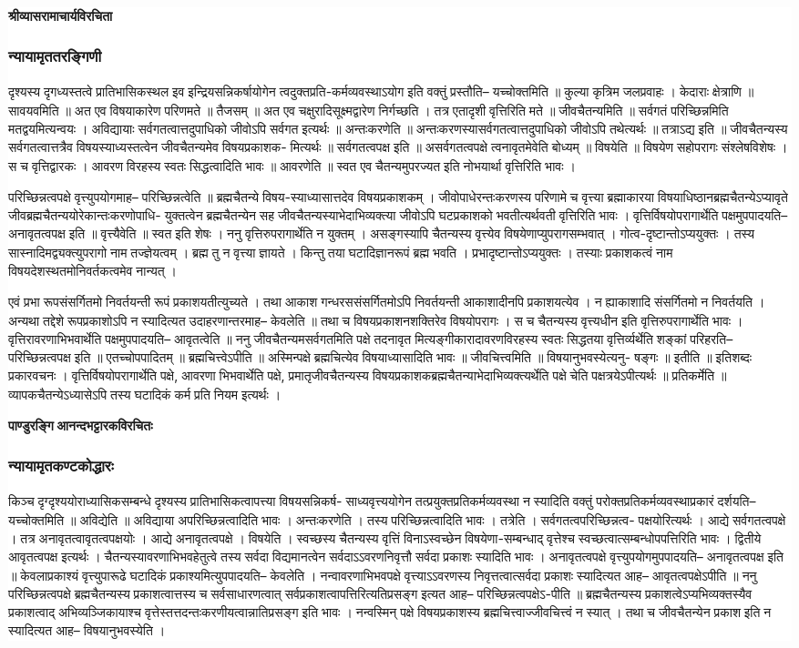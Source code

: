 **श्रीव्यासरामाचार्यविरचिता**

### **न्यायामृततरङ्गिणी**

दृश्यस्य दृगध्यस्तत्वे प्रातिभासिकस्थल इव इन्द्रियसन्निकर्षायोगेन त्वदुक्तप्रति-कर्मव्यवस्थाऽयोग इति वक्तुं प्रस्तौति– यच्चोक्तमिति ॥ कुल्या कृत्रिम जलप्रवाहः । केदाराः क्षेत्राणि ॥ सावयवमिति ॥ अत एव विषयाकारेण परिणमते ॥ तैजसम् ॥ अत एव चक्षुरादिसूक्ष्मद्वारेण निर्गच्छति । तत्र एतादृशी वृत्तिरिति मते ॥ जीवचैतन्यमिति ॥ सर्वगतं परिच्छिन्नमिति मतद्वयमित्यन्वयः । अविद्यायाः सर्वगतत्वात्तदुपाधिको जीवोऽपि सर्वगत इत्यर्थः ॥ अन्तःकरणेति ॥ अन्तःकरणस्यासर्वगतत्वात्तदुपाधिको जीवोऽपि तथेत्यर्थः ॥ तत्राऽद्य इति ॥ जीवचैतन्यस्य सर्वगतत्वात्तत्रैव विषयस्याध्यस्तत्वेन जीवचैतन्यमेव विषयप्रकाशक- मित्यर्थः ॥ सर्वगतत्वपक्ष इति ॥ असर्वगतत्वपक्षे त्वनावृतमेवेति बोध्यम् ॥ विषयेति ॥ विषयेण सहोपरागः संश्लेषविशेषः । स च वृत्तिद्वारकः । आवरण विरहस्य स्वतः सिद्धत्वादिति भावः ॥ आवरणेति ॥ स्वत एव चैतन्यमुपरज्यत इति नोभयार्था वृत्तिरिति भावः ।

परिच्छिन्नत्वपक्षे वृत्त्युपयोगमाह– परिच्छिन्नत्वेति ॥ ब्रह्मचैतन्ये विषय-स्याध्यासात्तदेव विषयप्रकाशकम् । जीवोपाधेरन्तःकरणस्य परिणामे च वृत्त्या ब्रह्माकारया विषयाधिष्ठानब्रह्मचैतन्येऽप्यावृते जीवब्रह्मचैतन्ययोरेकान्तःकरणोपाधि- युक्तत्वेन ब्रह्मचैतन्येन सह जीवचैतन्यस्याभेदाभिव्यक्त्या जीवोऽपि घटप्रकाशको भवतीत्यर्थवती वृत्तिरिति भावः । वृत्तिर्विषयोपरागार्थेति पक्षमुपपादयति– अनावृतत्वपक्ष इति ॥ वृत्त्यैवेति ॥ स्वत इति शेषः । ननु वृत्तिरुपरागार्थेति न युक्तम् । असङ्गस्यापि चैतन्यस्य वृत्त्येव विषयेणाप्युपरागसम्भवात् । गोत्व-दृष्टान्तोऽप्ययुक्तः । तस्य सास्नादिमद्व्यक्त्युपरागो नाम तज्ज्ञेयत्वम् । ब्रह्म तु न वृत्त्या ज्ञायते । किन्तु तया घटादिज्ञानरूपं ब्रह्म भवति । प्रभादृष्टान्तोऽप्ययुक्तः । तस्याः प्रकाशकत्वं नाम विषयदेशस्थतमोनिवर्तकत्वमेव नान्यत् ।

एवं प्रभा रूपसंसर्गितमो निवर्तयन्ती रूपं प्रकाशयतीत्युच्यते । तथा आकाश गन्धरससंसर्गितमोऽपि निवर्तयन्ती आकाशादीनपि प्रकाशयत्येव । न ह्याकाशादि संसर्गितमो न निवर्तयति । अन्यथा तद्देशे रूपप्रकाशोऽपि न स्यादित्यत उदाहरणान्तरमाह– केवलेति ॥ तथा च विषयप्रकाशनशक्तिरेव विषयोपरागः । स च चैतन्यस्य वृत्त्यधीन इति वृत्तिरुपरागार्थेति भावः । वृत्तिरावरणाभिभवार्थेति पक्षमुपपादयति– आवृतत्वेति ॥ ननु जीवचैतन्यमसर्वगतमिति पक्षे तदनावृत मित्यङ्गीकारादावरणविरहस्य स्वतः सिद्धतया वृत्तिर्व्यर्थेति शङ्कां परिहरति– परिच्छिन्नत्वपक्ष इति ॥ एतच्चोपपादितम् ॥ ब्रह्मचित्त्वेऽपीति ॥ अस्मिन्पक्षे ब्रह्मचित्येव विषयाध्यासादिति भावः ॥ जीवचित्त्वमिति ॥ विषयानुभवस्येत्यनु- षङ्गः ॥ इतीति ॥ इतिशब्दः प्रकारवचनः । वृत्तिर्विषयोपरागार्थेति पक्षे, आवरणा भिभवार्थेति पक्षे, प्रमातृजीवचैतन्यस्य विषयप्रकाशकब्रह्मचैतन्याभेदाभिव्यक्त्यर्थेति पक्षे चेति पक्षत्रयेऽपीत्यर्थः ॥ प्रतिकर्मेति ॥ व्यापकचैतन्येऽध्यासेऽपि तस्य घटादिकं कर्म प्रति नियम इत्यर्थः ।

**पाण्डुरङ्गि आनन्दभट्टारकविरचितः**

### **न्यायामृतकण्टकोद्धारः**

किञ्च दृग्दृश्ययोराध्यासिकसम्बन्धे दृश्यस्य प्रातिभासिकत्वापत्त्या विषयसन्निकर्ष- साध्यवृत्त्ययोगेन तत्प्रयुक्तप्रतिकर्मव्यवस्था न स्यादिति वक्तुं परोक्तप्रतिकर्मव्यवस्थाप्रकारं दर्शयति– यच्चोक्तमिति ॥ अविद्येति ॥ अविद्याया अपरिच्छिन्नत्वादिति भावः । अन्तःकरणेति । तस्य परिच्छिन्नत्वादिति भावः । तत्रेति । सर्वगतत्वपरिच्छिन्नत्व- पक्षयोरित्यर्थः । आद्ये सर्वगतत्वपक्षे । तत्र अनावृतत्वावृतत्वपक्षयोः । आद्ये अनावृतत्वपक्षे । विषयेति । स्वच्छस्य चैतन्यस्य वृत्तिं विनाऽस्वच्छेन विषयेणा-सम्बन्धाद् वृत्तेश्च स्वच्छत्वात्सम्बन्धोपपत्तिरिति भावः । द्वितीये आवृतत्वपक्ष इत्यर्थः । चैतन्यस्यावरणाभिभवहेतुत्वे तस्य सर्वदा विद्यमानत्वेन सर्वदाऽऽवरणनिवृत्तौ सर्वदा प्रकाशः स्यादिति भावः । अनावृतत्वपक्षे वृत्त्युपयोगमुपपादयति– अनावृतत्वपक्ष इति ॥ केवलाप्रकाश्यं वृत्त्युपारूढे घटादिकं प्रकाश्यमित्युपपादयति– केवलेति । नन्वावरणाभिभवपक्षे वृत्त्याऽऽवरणस्य निवृत्तत्वात्सर्वदा प्रकाशः स्यादित्यत आह– आवृतत्वपक्षेऽपीति ॥ ननु परिच्छिन्नत्वपक्षे ब्रह्मचैतन्यस्य प्रकाशत्वात्तस्य च सर्वसाधारणत्वात् सर्वप्रकाशत्वापत्तिरित्यतिप्रसङ्ग इत्यत आह– परिच्छिन्नत्वपक्षेऽ-पीति ॥ ब्रह्मचैतन्यस्य प्रकाशत्वेऽप्यभिव्यक्तस्यैव प्रकाशत्वाद् अभिव्यञ्जिकायाश्च वृत्तेस्तत्तदन्तःकरणीयत्वान्नातिप्रसङ्ग इति भावः । नन्वस्मिन् पक्षे विषयप्रकाशस्य ब्रह्मचित्त्वाज्जीवचित्त्वं न स्यात् । तथा च जीवचैतन्येन प्रकाश इति न स्यादित्यत आह– विषयानुभवस्येति ।

